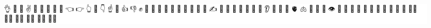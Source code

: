 👌
🤌
🤏
✌
🤞
🫰
🤟
🤘
🤙
👈
👉
👆
🖕
👇
☝
🫵
👍
👎
✊
👊
🤛
🤜
👏
🙌
🫶
👐
🤲
🤝
🙏
✍
💅
🤳
💪
🦾
🦿
🦵
🦶
👂
🦻
👃
🧠
🫀
🫁
🦷
🦴
👀
👁
👅
👄
🫦
👶
🧒
👦
👧
🧑
👱
👨
🧔
🧔‍♂️
🧔‍♀️
👨‍🦰
👨‍🦱
👨‍🦳
👨‍🦲
